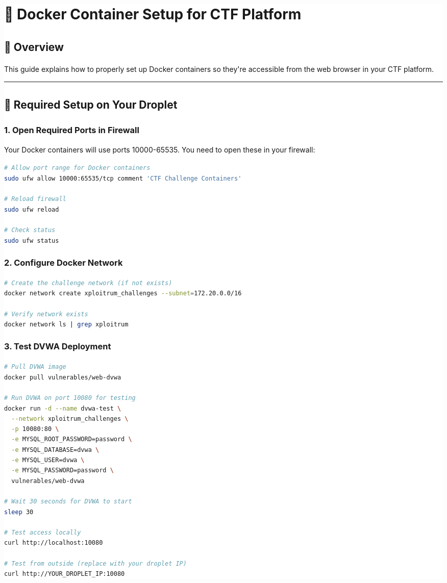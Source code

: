 # 🐳 Docker Container Setup for CTF Platform

## **🎯 Overview**

This guide explains how to properly set up Docker containers so they're accessible from the web browser in your CTF platform.

---

## **🔧 Required Setup on Your Droplet**

### **1. Open Required Ports in Firewall**

Your Docker containers will use ports 10000-65535. You need to open these in your firewall:

```bash
# Allow port range for Docker containers
sudo ufw allow 10000:65535/tcp comment 'CTF Challenge Containers'

# Reload firewall
sudo ufw reload

# Check status
sudo ufw status
```

### **2. Configure Docker Network**

```bash
# Create the challenge network (if not exists)
docker network create xploitrum_challenges --subnet=172.20.0.0/16

# Verify network exists
docker network ls | grep xploitrum
```

### **3. Test DVWA Deployment**

```bash
# Pull DVWA image
docker pull vulnerables/web-dvwa

# Run DVWA on port 10080 for testing
docker run -d --name dvwa-test \
  --network xploitrum_challenges \
  -p 10080:80 \
  -e MYSQL_ROOT_PASSWORD=password \
  -e MYSQL_DATABASE=dvwa \
  -e MYSQL_USER=dvwa \
  -e MYSQL_PASSWORD=password \
  vulnerables/web-dvwa

# Wait 30 seconds for DVWA to start
sleep 30

# Test access locally
curl http://localhost:10080

# Test from outside (replace with your droplet IP)
curl http://YOUR_DROPLET_IP:10080
```
